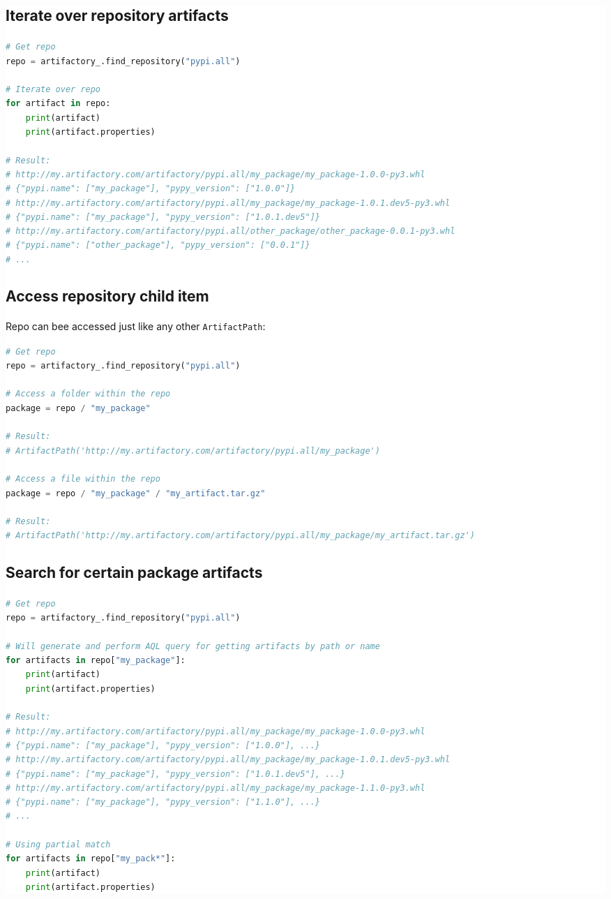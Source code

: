 ## Iterate over repository artifacts
```python
# Get repo
repo = artifactory_.find_repository("pypi.all")

# Iterate over repo
for artifact in repo:
    print(artifact)
    print(artifact.properties)

# Result:
# http://my.artifactory.com/artifactory/pypi.all/my_package/my_package-1.0.0-py3.whl
# {"pypi.name": ["my_package"], "pypy_version": ["1.0.0"]}
# http://my.artifactory.com/artifactory/pypi.all/my_package/my_package-1.0.1.dev5-py3.whl
# {"pypi.name": ["my_package"], "pypy_version": ["1.0.1.dev5"]}
# http://my.artifactory.com/artifactory/pypi.all/other_package/other_package-0.0.1-py3.whl
# {"pypi.name": ["other_package"], "pypy_version": ["0.0.1"]}
# ...
```

## Access repository child item
Repo can bee accessed just like any other `ArtifactPath`:
```python
# Get repo
repo = artifactory_.find_repository("pypi.all")

# Access a folder within the repo
package = repo / "my_package"

# Result:
# ArtifactPath('http://my.artifactory.com/artifactory/pypi.all/my_package')

# Access a file within the repo
package = repo / "my_package" / "my_artifact.tar.gz"

# Result:
# ArtifactPath('http://my.artifactory.com/artifactory/pypi.all/my_package/my_artifact.tar.gz')
```

## Search for certain package artifacts
```python
# Get repo
repo = artifactory_.find_repository("pypi.all")

# Will generate and perform AQL query for getting artifacts by path or name
for artifacts in repo["my_package"]:
    print(artifact)
    print(artifact.properties)

# Result:
# http://my.artifactory.com/artifactory/pypi.all/my_package/my_package-1.0.0-py3.whl
# {"pypi.name": ["my_package"], "pypy_version": ["1.0.0"], ...}
# http://my.artifactory.com/artifactory/pypi.all/my_package/my_package-1.0.1.dev5-py3.whl
# {"pypi.name": ["my_package"], "pypy_version": ["1.0.1.dev5"], ...}
# http://my.artifactory.com/artifactory/pypi.all/my_package/my_package-1.1.0-py3.whl
# {"pypi.name": ["my_package"], "pypy_version": ["1.1.0"], ...}
# ...

# Using partial match
for artifacts in repo["my_pack*"]:
    print(artifact)
    print(artifact.properties)
```

[1]: https://devopshq.github.io/artifactory/
[2]: https://github.com/devopshq/artifactory/actions/workflows/ci.yml
[3]: https://pypi.python.org/pypi/dohq-artifactory
[4]: https://github.com/devopshq/artifactory/blob/master/LICENSE
[5]: https://www.jfrog.com/confluence/display/JFROG/JFrog+Artifactory
[6]: https://docs.python.org/3/library/pathlib.html
[7]: https://github.com/parallels/artifactory